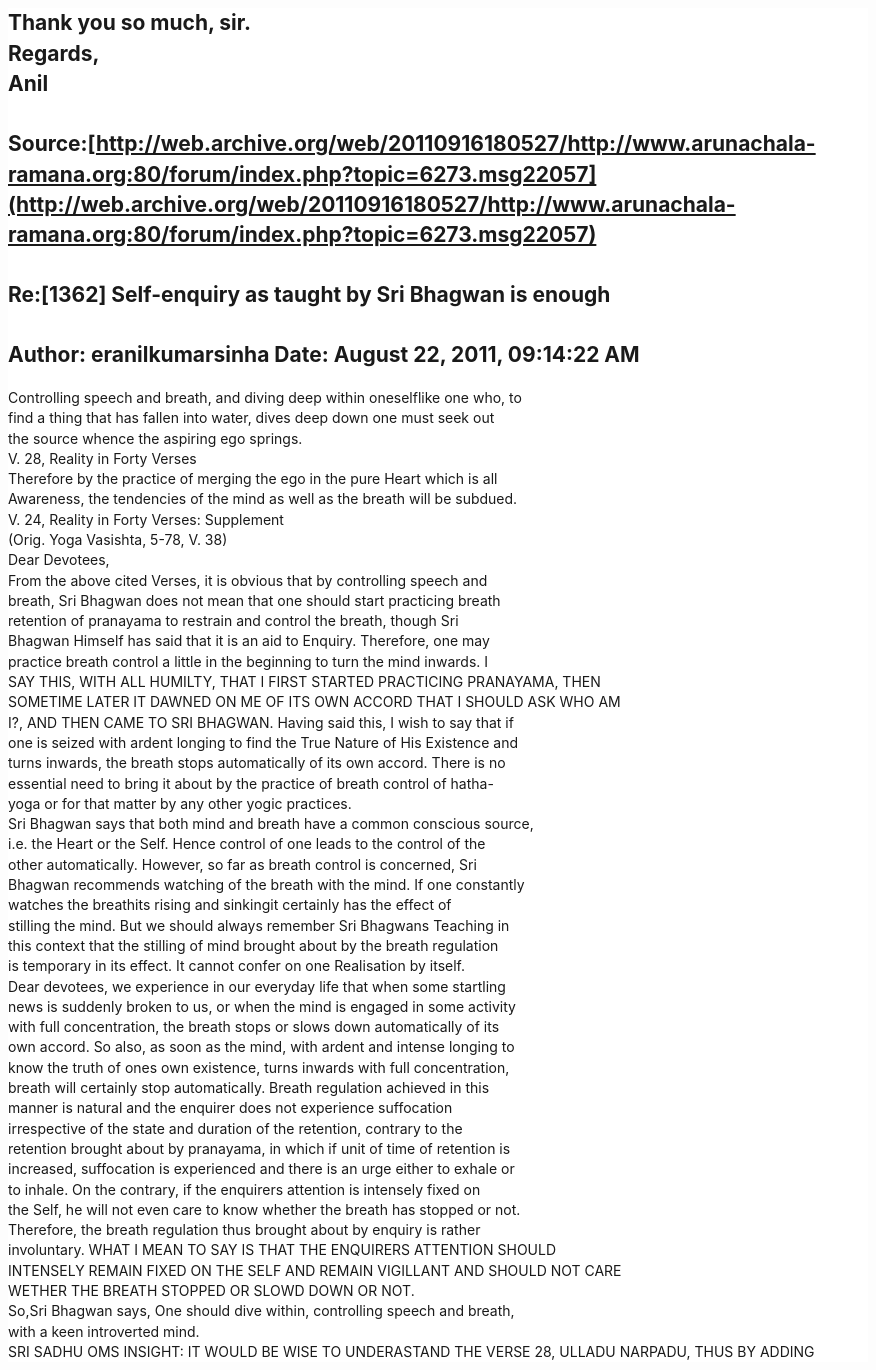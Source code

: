 Thank you so much, sir.   
Regards,   
 Anil
 ---  
Source:[http://web.archive.org/web/20110916180527/http://www.arunachala-ramana.org:80/forum/index.php?topic=6273.msg22057](http://web.archive.org/web/20110916180527/http://www.arunachala-ramana.org:80/forum/index.php?topic=6273.msg22057)   
---  

## Re:[1362] Self-enquiry as taught by Sri Bhagwan is enough  
Author: eranilkumarsinha    Date: August 22, 2011, 09:14:22 AM  
---  
Controlling speech and breath, and diving deep within oneselflike one who, to  
find a thing that has fallen into water, dives deep down one must seek out  
the source whence the aspiring ego springs.   
 V. 28, Reality in Forty Verses   
Therefore by the practice of merging the ego in the pure Heart which is all  
Awareness, the tendencies of the mind as well as the breath will be subdued.   
 V. 24, Reality in Forty Verses: Supplement   
 (Orig. Yoga Vasishta, 5-78, V. 38)   
Dear Devotees,   
From the above cited Verses, it is obvious that by controlling speech and  
breath, Sri Bhagwan does not mean that one should start practicing breath  
retention of pranayama to restrain and control the breath, though Sri  
Bhagwan Himself has said that it is an aid to Enquiry. Therefore, one may  
practice breath control a little in the beginning to turn the mind inwards. I  
SAY THIS, WITH ALL HUMILTY, THAT I FIRST STARTED PRACTICING PRANAYAMA, THEN  
SOMETIME LATER IT DAWNED ON ME OF ITS OWN ACCORD THAT I SHOULD ASK WHO AM  
I?, AND THEN CAME TO SRI BHAGWAN. Having said this, I wish to say that if  
one is seized with ardent longing to find the True Nature of His Existence and  
turns inwards, the breath stops automatically of its own accord. There is no  
essential need to bring it about by the practice of breath control of hatha-  
yoga or for that matter by any other yogic practices.   
Sri Bhagwan says that both mind and breath have a common conscious source,  
i.e. the Heart or the Self. Hence control of one leads to the control of the  
other automatically. However, so far as breath control is concerned, Sri  
Bhagwan recommends watching of the breath with the mind. If one constantly  
watches the breathits rising and sinkingit certainly has the effect of  
stilling the mind. But we should always remember Sri Bhagwans Teaching in  
this context that the stilling of mind brought about by the breath regulation  
is temporary in its effect. It cannot confer on one Realisation by itself.   
Dear devotees, we experience in our everyday life that when some startling  
news is suddenly broken to us, or when the mind is engaged in some activity  
with full concentration, the breath stops or slows down automatically of its  
own accord. So also, as soon as the mind, with ardent and intense longing to  
know the truth of ones own existence, turns inwards with full concentration,  
breath will certainly stop automatically. Breath regulation achieved in this  
manner is natural and the enquirer does not experience suffocation  
irrespective of the state and duration of the retention, contrary to the  
retention brought about by pranayama, in which if unit of time of retention is  
increased, suffocation is experienced and there is an urge either to exhale or  
to inhale. On the contrary, if the enquirers attention is intensely fixed on  
the Self, he will not even care to know whether the breath has stopped or not.  
Therefore, the breath regulation thus brought about by enquiry is rather  
involuntary. WHAT I MEAN TO SAY IS THAT THE ENQUIRERS ATTENTION SHOULD  
INTENSELY REMAIN FIXED ON THE SELF AND REMAIN VIGILLANT AND SHOULD NOT CARE  
WETHER THE BREATH STOPPED OR SLOWD DOWN OR NOT.   
 So,Sri Bhagwan says, One should dive within, controlling speech and breath,  
with a keen introverted mind.   
SRI SADHU OMS INSIGHT: IT WOULD BE WISE TO UNDERASTAND THE VERSE 28, ULLADU NARPADU, THUS BY ADDING  